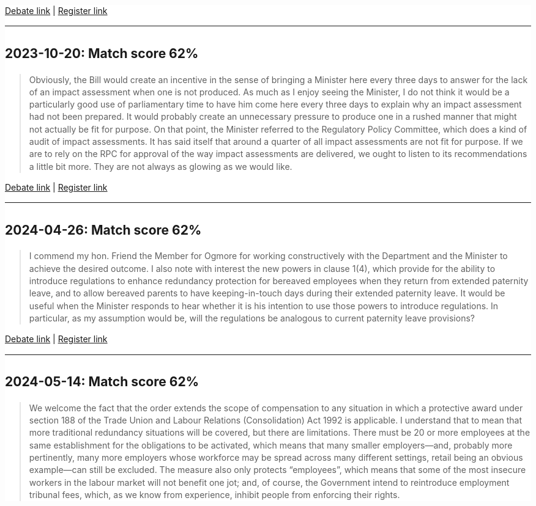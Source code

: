 [Debate link](https://www.theyworkforyou.com/debates/?id=2024-05-09b.768.1) | [Register link](https://www.theyworkforyou.com/mp/25378/register)


---



## 2023-10-20: Match score 62%

>Obviously, the Bill would create an incentive in the sense of bringing a Minister here every three days to answer for the lack of an impact assessment when one is  not produced. As much as I enjoy seeing the Minister, I do not think it would be a particularly good use of parliamentary time to have him come here every three days to explain why an impact assessment had not been prepared. It would probably create an unnecessary pressure to produce one in a rushed manner that might not actually be fit for purpose. On that point, the Minister referred to the Regulatory Policy Committee, which does a kind of audit of impact assessments. It has said itself that around a quarter of all impact assessments are not fit for purpose. If we are to rely on the RPC for approval of the way impact assessments are delivered, we ought to listen to its recommendations a little bit more. They are not always as glowing as we would like.

[Debate link](https://www.theyworkforyou.com/debates/?id=2023-10-20a.547.4) | [Register link](https://www.theyworkforyou.com/mp/25378/register)


---



## 2024-04-26: Match score 62%

>I commend my hon. Friend the Member for Ogmore for working constructively with the Department and the Minister to achieve the desired outcome. I also note with interest the new powers in clause 1(4), which provide for the ability to introduce regulations to enhance redundancy protection for bereaved employees when they return from extended paternity leave, and to allow bereaved parents to have keeping-in-touch days during their extended paternity leave. It would be useful when the Minister responds to hear whether it is his intention to use those powers to introduce regulations. In particular, as my assumption would be, will the regulations be analogous to current paternity leave provisions?

[Debate link](https://www.theyworkforyou.com/debates/?id=2024-04-26a.1269.1) | [Register link](https://www.theyworkforyou.com/mp/25378/register)


---



## 2024-05-14: Match score 62%

>We welcome the fact that the order extends the scope of compensation to any situation in which a protective award under section 188 of the Trade Union and Labour Relations (Consolidation) Act 1992 is applicable. I understand that to mean that more traditional redundancy situations will be covered, but there are limitations. There must be 20 or more employees at the same establishment for the obligations to be activated, which means that many smaller employers—and, probably more pertinently, many more employers whose workforce may be spread across many different settings, retail being an obvious example—can still be excluded. The measure also only protects “employees”, which means that some of the most insecure workers in the labour market will not benefit one jot; and, of course, the Government intend to reintroduce employment tribunal fees, which, as we know from experience, inhibit people from enforcing their rights.
